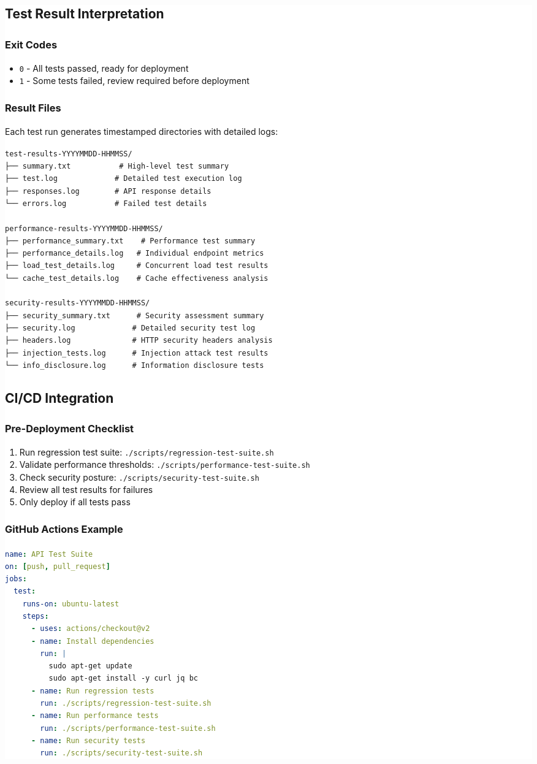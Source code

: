 ## Test Result Interpretation

### Exit Codes
- `0` - All tests passed, ready for deployment
- `1` - Some tests failed, review required before deployment

### Result Files
Each test run generates timestamped directories with detailed logs:

```
test-results-YYYYMMDD-HHMMSS/
├── summary.txt           # High-level test summary
├── test.log             # Detailed test execution log
├── responses.log        # API response details
└── errors.log           # Failed test details

performance-results-YYYYMMDD-HHMMSS/
├── performance_summary.txt    # Performance test summary
├── performance_details.log   # Individual endpoint metrics
├── load_test_details.log     # Concurrent load test results
└── cache_test_details.log    # Cache effectiveness analysis

security-results-YYYYMMDD-HHMMSS/
├── security_summary.txt      # Security assessment summary
├── security.log             # Detailed security test log
├── headers.log              # HTTP security headers analysis
├── injection_tests.log      # Injection attack test results
└── info_disclosure.log      # Information disclosure tests
```

## CI/CD Integration

### Pre-Deployment Checklist
1. Run regression test suite: `./scripts/regression-test-suite.sh`
2. Validate performance thresholds: `./scripts/performance-test-suite.sh`
3. Check security posture: `./scripts/security-test-suite.sh`
4. Review all test results for failures
5. Only deploy if all tests pass

### GitHub Actions Example
```yaml
name: API Test Suite
on: [push, pull_request]
jobs:
  test:
    runs-on: ubuntu-latest
    steps:
      - uses: actions/checkout@v2
      - name: Install dependencies
        run: |
          sudo apt-get update
          sudo apt-get install -y curl jq bc
      - name: Run regression tests
        run: ./scripts/regression-test-suite.sh
      - name: Run performance tests
        run: ./scripts/performance-test-suite.sh
      - name: Run security tests
        run: ./scripts/security-test-suite.sh
```
